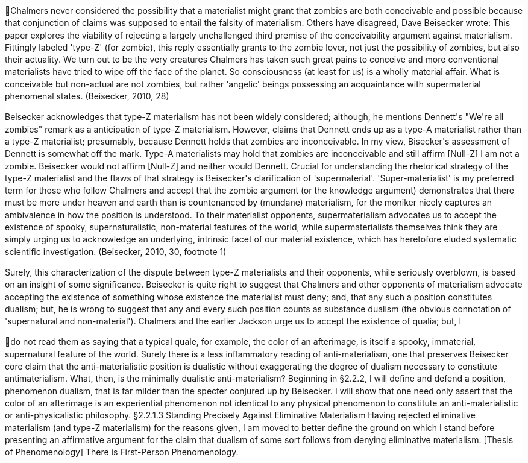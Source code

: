 Chalmers never considered the possibility that a materialist might grant that
zombies are both conceivable and possible because that conjunction of claims
was supposed to entail the falsity of materialism. Others have disagreed, Dave
Beisecker wrote:
This paper explores the viability of rejecting a largely unchallenged third
premise of the conceivability argument against materialism. Fittingly
labeled 'type-Z' (for zombie), this reply essentially grants to the zombie
lover, not just the possibility of zombies, but also their actuality. We turn out
to be the very creatures Chalmers has taken such great pains to conceive
and more conventional materialists have tried to wipe off the face of the
planet. So consciousness (at least for us) is a wholly material affair. What is
conceivable but non-actual are not zombies, but rather 'angelic' beings
possessing an acquaintance with supermaterial phenomenal states.
(Beisecker, 2010, 28)

Beisecker acknowledges that type-Z materialism has not been widely considered;
although, he mentions Dennett's "We're all zombies" remark as a anticipation of
type-Z materialism. However, claims that Dennett ends up as a type-A materialist
rather than a type-Z materialist; presumably, because Dennett holds that
zombies are inconceivable.
In my view, Bisecker's assessment of Dennett is somewhat off the mark. Type-A
materialists may hold that zombies are inconceivable and still affirm
[Null-Z] I am not a zombie.
Beisecker would not affirm [Null-Z] and neither would Dennett.
Crucial for understanding the rhetorical strategy of the type-Z materialist and
the flaws of that strategy is Beisecker's clarification of 'supermaterial'.
'Super-materialist' is my preferred term for those who follow Chalmers and
accept that the zombie argument (or the knowledge argument)
demonstrates that there must be more under heaven and earth than is
countenanced by (mundane) materialism, for the moniker nicely captures
an ambivalence in how the position is understood. To their materialist
opponents, supermaterialism advocates us to accept the existence of
spooky, supernaturalistic, non-material features of the world, while
supermaterialists themselves think they are simply urging us to
acknowledge an underlying, intrinsic facet of our material existence, which
has heretofore eluded systematic scientific investigation. (Beisecker, 2010,
30, footnote 1)

Surely, this characterization of the dispute between type-Z materialists and their
opponents, while seriously overblown, is based on an insight of some
significance.
Beisecker is quite right to suggest that Chalmers and other opponents of
materialism advocate accepting the existence of something whose existence the
materialist must deny; and, that any such a position constitutes dualism; but, he
is wrong to suggest that any and every such position counts as substance
dualism (the obvious connotation of 'supernatural and non-material').
Chalmers and the earlier Jackson urge us to accept the existence of qualia; but, I

do not read them as saying that a typical quale, for example, the color of an
afterimage, is itself a spooky, immaterial, supernatural feature of the world.
Surely there is a less inflammatory reading of anti-materialism, one that
preserves Beisecker core claim that the anti-materialistic position is dualistic
without exaggerating the degree of dualism necessary to constitute antimaterialism.
What, then, is the minimally dualistic anti-materialism?
Beginning in §2.2.2, I will define and defend a position, phenomenon dualism,
that is far milder than the specter conjured up by Beisecker. I will show that one
need only assert that the color of an afterimage is an experiential phenomenon
not identical to any physical phenomenon to constitute an anti-materialistic or
anti-physicalistic philosophy.
§2.2.1.3 Standing Precisely Against Eliminative Materialism
Having rejected eliminative materialism (and type-Z materialism) for the reasons
given, I am moved to better define the ground on which I stand before
presenting an affirmative argument for the claim that dualism of some sort
follows from denying eliminative materialism.
[Thesis of Phenomenology] There is First-Person Phenomenology.
